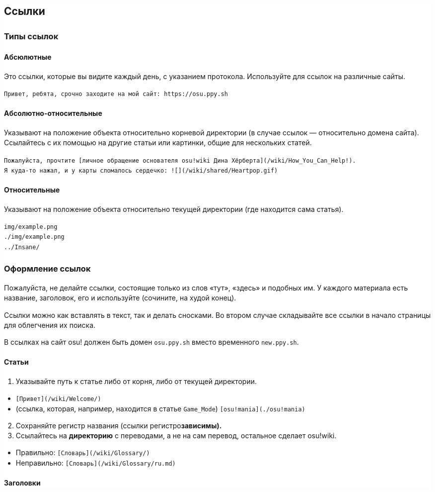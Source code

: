 ## Ссылки

### Типы ссылок

#### Абсюлютные

Это ссылки, которые вы видите каждый день, с указанием протокола.
Используйте для ссылок на различные сайты.

```
Привет, ребята, срочно заходите на мой сайт: https://osu.ppy.sh
```

#### Абсолютно-относительные

Указывают на положение объекта относительно корневой директории (в случае ссылок — относительно домена сайта).
Ссылайтесь с их помощью на другие статьи или картинки, общие для нескольких статей.

```
Пожалуйста, прочтите [личное обращение основателя osu!wiki Дина Хёрберта](/wiki/How_You_Can_Help!).
Я куда-то нажал, и у карты сломалось сердечко: ![](/wiki/shared/Heartpop.gif)
```

#### Относительные

Указывают на положение объекта относительно текущей директории (где находится сама статья).

```
img/example.png
./img/example.png
../Insane/
```

### Оформление ссылок

Пожалуйста, не делайте ссылки, состоящие только из слов «тут», «здесь» и подобных им.
У каждого материала есть название, заголовок, его и используйте (сочините, на худой конец).

Ссылки можно как вставлять в текст, так и делать сносками.
Во втором случае складывайте все ссылки в начало страницы для облегчения их поиска.

В ссылках на сайт osu! должен быть домен `osu.ppy.sh` вместо временного `new.ppy.sh`.

#### Статьи

1. Указывайте путь к статье либо от корня, либо от текущей директории.
  - `[Привет](/wiki/Welcome/)`
  - (ссылка, которая, например, находится в статье `Game_Mode`) `[osu!mania](./osu!mania)`
2. Сохраняйте регистр названия (ссылки регистро**зависимы).**
3. Ссылайтесь на **директорию** с переводами, а не на сам перевод, остальное сделает osu!wiki.
  - Правильно: `[Словарь](/wiki/Glossary/)`
  - Неправильно: `[Словарь](/wiki/Glossary/ru.md)`

#### Заголовки
